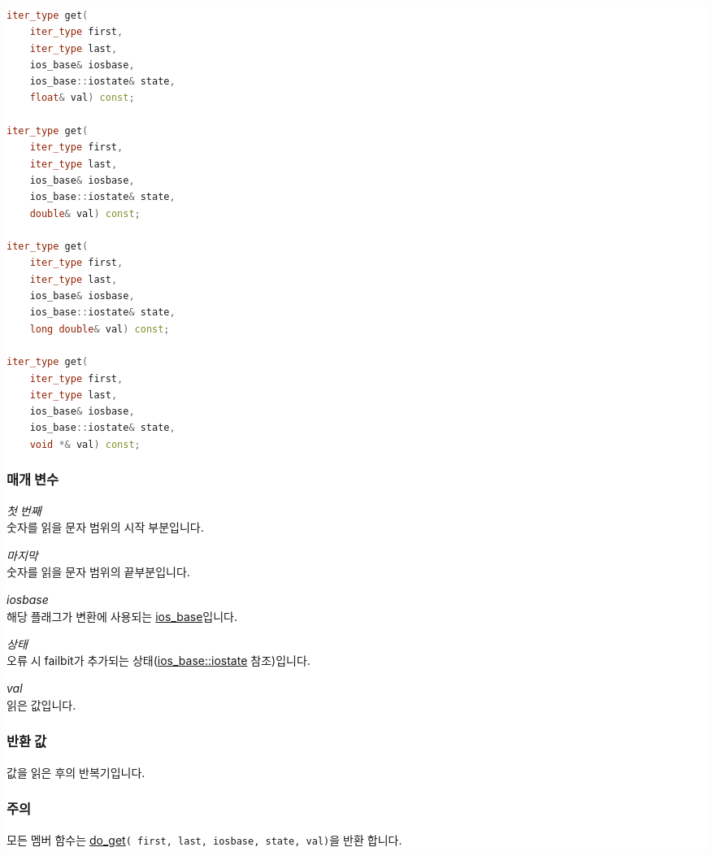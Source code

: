 ```cpp
iter_type get(
    iter_type first,
    iter_type last,
    ios_base& iosbase,
    ios_base::iostate& state,
    float& val) const;

iter_type get(
    iter_type first,
    iter_type last,
    ios_base& iosbase,
    ios_base::iostate& state,
    double& val) const;

iter_type get(
    iter_type first,
    iter_type last,
    ios_base& iosbase,
    ios_base::iostate& state,
    long double& val) const;

iter_type get(
    iter_type first,
    iter_type last,
    ios_base& iosbase,
    ios_base::iostate& state,
    void *& val) const;
```

### <a name="parameters"></a>매개 변수

*첫 번째* \
숫자를 읽을 문자 범위의 시작 부분입니다.

*마지막* \
숫자를 읽을 문자 범위의 끝부분입니다.

*iosbase* \
해당 플래그가 변환에 사용되는 [ios_base](../standard-library/ios-base-class.md)입니다.

*상태* \
오류 시 failbit가 추가되는 상태([ios_base::iostate](../standard-library/ios-base-class.md#iostate) 참조)입니다.

*val* \
읽은 값입니다.

### <a name="return-value"></a>반환 값

값을 읽은 후의 반복기입니다.

### <a name="remarks"></a>주의

모든 멤버 함수는 [do_get](#do_get)`( first, last, iosbase, state, val)`을 반환 합니다.
